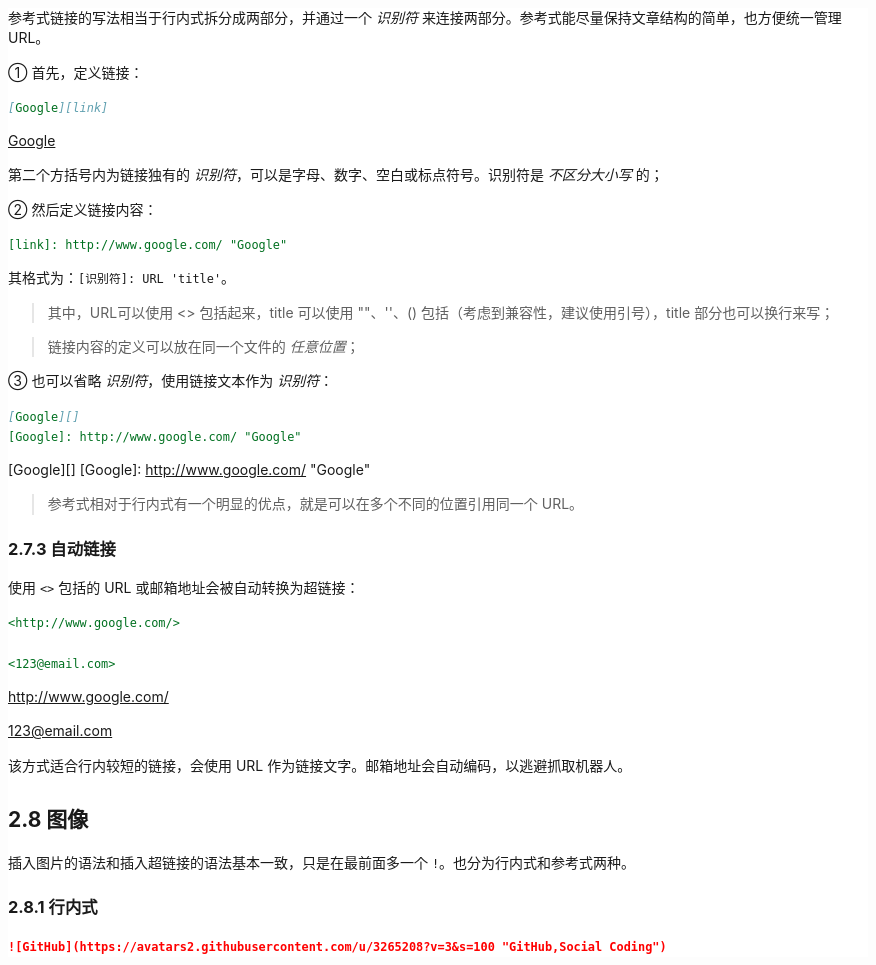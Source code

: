 参考式链接的写法相当于行内式拆分成两部分，并通过一个 *识别符* 来连接两部分。参考式能尽量保持文章结构的简单，也方便统一管理 URL。

① 首先，定义链接：

```markdown
[Google][link]
```

[Google][link]

第二个方括号内为链接独有的 *识别符*，可以是字母、数字、空白或标点符号。识别符是 *不区分大小写* 的；

② 然后定义链接内容：

```markdown
[link]: http://www.google.com/ "Google"
```

[link]: http://www.google.com/ "Google"

其格式为：`[识别符]: URL 'title'`。

>其中，URL可以使用 <\> 包括起来，title 可以使用 ""、''、() 包括（考虑到兼容性，建议使用引号），title 部分也可以换行来写；

>链接内容的定义可以放在同一个文件的 *任意位置*；

③ 也可以省略 *识别符*，使用链接文本作为 *识别符*：

```markdown
[Google][]
[Google]: http://www.google.com/ "Google"
```

[Google][]
[Google]: http://www.google.com/ "Google"

>参考式相对于行内式有一个明显的优点，就是可以在多个不同的位置引用同一个 URL。

### 2.7.3 自动链接

使用 `<>` 包括的 URL 或邮箱地址会被自动转换为超链接：

```markdown
<http://www.google.com/>

<123@email.com>
```

<http://www.google.com/>

<123@email.com>

该方式适合行内较短的链接，会使用 URL 作为链接文字。邮箱地址会自动编码，以逃避抓取机器人。

## 2.8 图像

插入图片的语法和插入超链接的语法基本一致，只是在最前面多一个 `!`。也分为行内式和参考式两种。

### 2.8.1 行内式

```markdown
![GitHub](https://avatars2.githubusercontent.com/u/3265208?v=3&s=100 "GitHub,Social Coding")
```


[github]: https://avatars2.githubusercontent.com/u/3265208?v=3&s=100 "GitHub,Social Coding"
[github]: https://avatars2.githubusercontent.com/u/3265208?v=3&s=100 "GitHub,Social Coding"